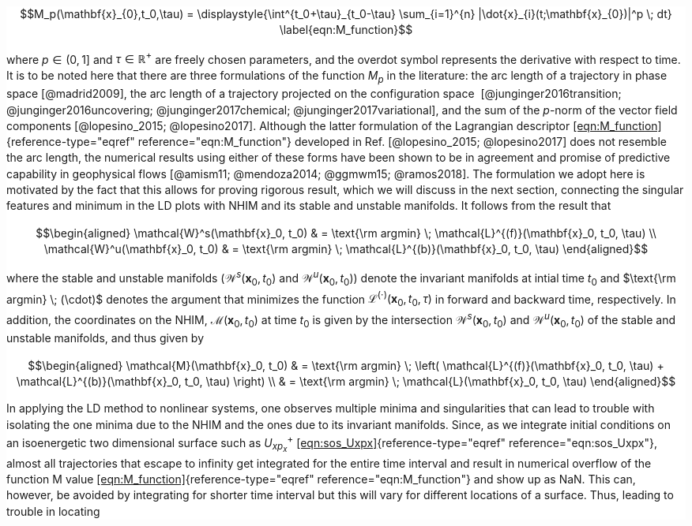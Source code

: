 $$M_p(\mathbf{x}_{0},t_0,\tau) = \displaystyle{\int^{t_0+\tau}_{t_0-\tau} \sum_{i=1}^{n} 
|\dot{x}_{i}(t;\mathbf{x}_{0})|^p \; dt}
\label{eqn:M_function}$$

where $p \in (0,1]$ and $\tau \in \mathbb{R}^{+}$ are freely chosen
parameters, and the overdot symbol represents the derivative with
respect to time. It is to be noted here that there are three
formulations of the function $M_p$ in the literature: the arc length of
a trajectory in phase space [@madrid2009], the arc length of a
trajectory projected on the configuration
space  [@junginger2016transition; @junginger2016uncovering; @junginger2017chemical; @junginger2017variational],
and the sum of the $p$-norm of the vector field
components [@lopesino_2015; @lopesino2017]. Although the latter
formulation of the Lagrangian
descriptor [\[eqn:M\_function\]](#eqn:M_function){reference-type="eqref"
reference="eqn:M_function"} developed in
Ref. [@lopesino_2015; @lopesino2017] does not resemble the arc length,
the numerical results using either of these forms have been shown to be
in agreement and promise of predictive capability in geophysical
flows [@amism11; @mendoza2014; @ggmwm15; @ramos2018]. The formulation we
adopt here is motivated by the fact that this allows for proving
rigorous result, which we will discuss in the next section, connecting
the singular features and minimum in the LD plots with NHIM and its
stable and unstable manifolds. It follows from the result that

$$\begin{aligned}
\mathcal{W}^s(\mathbf{x}_0, t_0) & = \text{\rm argmin} \; \mathcal{L}^{(f)}(\mathbf{x}_0, t_0, 
\tau) \\
\mathcal{W}^u(\mathbf{x}_0, t_0) & = \text{\rm argmin} \; \mathcal{L}^{(b)}(\mathbf{x}_0, t_0, \tau)
\end{aligned}$$

where the stable and unstable manifolds
($\mathcal{W}^s(\mathbf{x}_0, t_0)$ and $\mathcal{W}^u(\mathbf{x}_0, t_0)$) denote the invariant manifolds at
intial time $t_0$ and $\text{\rm argmin} \; (\cdot)$ denotes the
argument that minimizes the function
$\mathcal{L}^{(\cdot)}(\mathbf{x}_0, t_0, \tau)$ in forward and backward
time, respectively. In addition, the coordinates on the NHIM,
$\mathcal{M}(\mathbf{x}_0, t_0)$ at time $t_0$ is given by the
intersection $\mathcal{W}^s(\mathbf{x}_0, t_0)$ and
$\mathcal{W}^u(\mathbf{x}_0, t_0)$ of the stable and unstable manifolds,
and thus given by 

$$\begin{aligned}
\mathcal{M}(\mathbf{x}_0, t_0) & = \text{\rm argmin} \; \left( \mathcal{L}^{(f)}(\mathbf{x}_0, t_0, 
\tau) + \mathcal{L}^{(b)}(\mathbf{x}_0, t_0, \tau) \right) \\
& = \text{\rm argmin} \; 
\mathcal{L}(\mathbf{x}_0, t_0, \tau) 
\end{aligned}$$

In applying the LD method to nonlinear systems, one observes multiple
minima and singularities that can lead to trouble with isolating the one
minima due to the NHIM and the ones due to its invariant manifolds.
Since, as we integrate initial conditions on an isoenergetic two
dimensional surface such as
$U_{xp_x}^+$ [\[eqn:sos\_Uxpx\]](#eqn:sos_Uxpx){reference-type="eqref"
reference="eqn:sos_Uxpx"}, almost all trajectories that escape to
infinity get integrated for the entire time interval and result in
numerical overflow of the function M
value [\[eqn:M\_function\]](#eqn:M_function){reference-type="eqref"
reference="eqn:M_function"} and show up as NaN. This can, however, be
avoided by integrating for shorter time interval but this will vary for
different locations of a surface. Thus, leading to trouble in locating